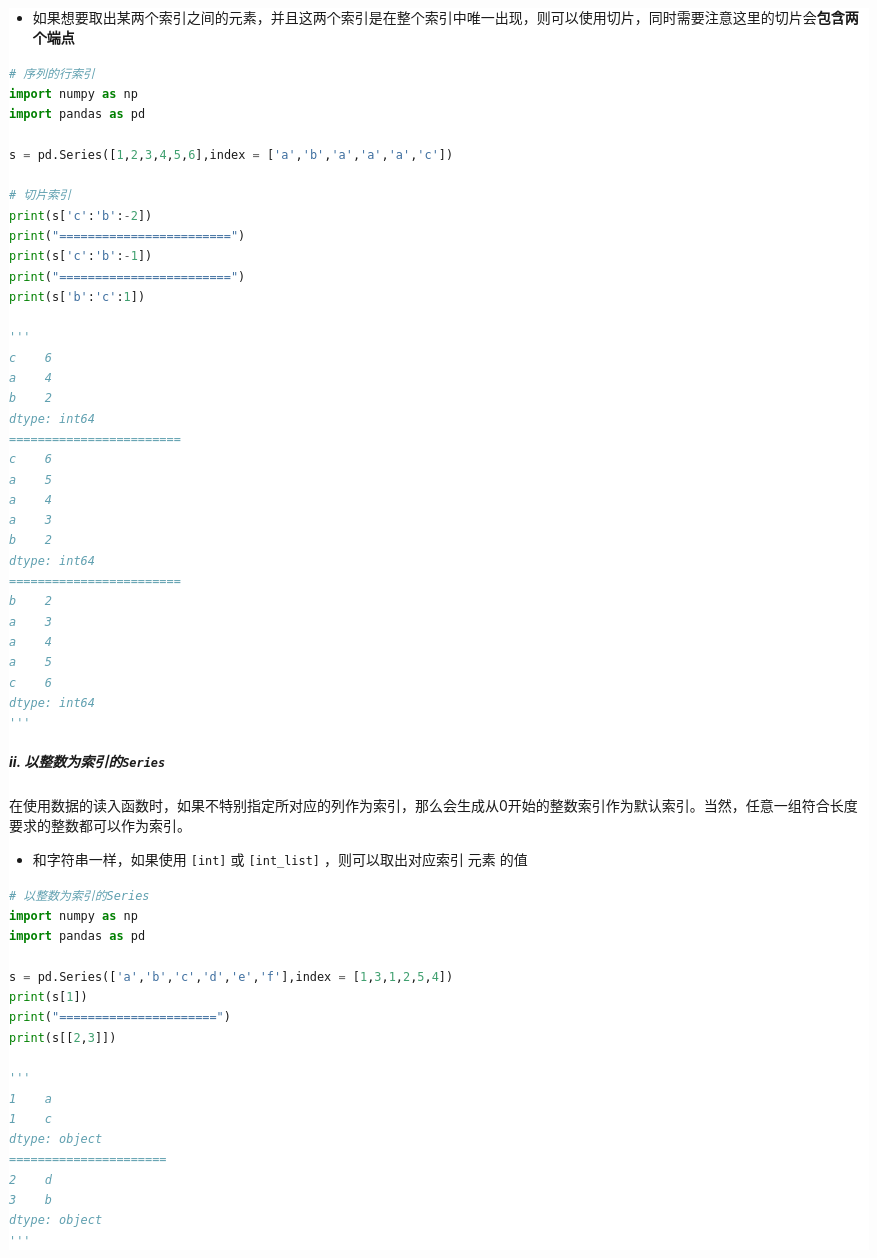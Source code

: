 - 如果想要取出某两个索引之间的元素，并且这两个索引是在整个索引中唯一出现，则可以使用切片，同时需要注意这里的切片会**包含两个端点**

```python
# 序列的行索引
import numpy as np 
import pandas as pd 

s = pd.Series([1,2,3,4,5,6],index = ['a','b','a','a','a','c'])

# 切片索引
print(s['c':'b':-2])
print("========================")
print(s['c':'b':-1])
print("========================")
print(s['b':'c':1])

'''
c    6
a    4
b    2
dtype: int64
========================
c    6
a    5
a    4
a    3
b    2
dtype: int64
========================
b    2
a    3
a    4
a    5
c    6
dtype: int64
'''
```

##### ii. 以整数为索引的`Series`

在使用数据的读入函数时，如果不特别指定所对应的列作为索引，那么会生成从0开始的整数索引作为默认索引。当然，任意一组符合长度要求的整数都可以作为索引。

- 和字符串一样，如果使用 `[int]` 或 `[int_list]` ，则可以取出对应索引 元素 的值

```python 
# 以整数为索引的Series
import numpy as np 
import pandas as pd 

s = pd.Series(['a','b','c','d','e','f'],index = [1,3,1,2,5,4])
print(s[1])
print("======================")
print(s[[2,3]])

'''
1    a
1    c
dtype: object
======================
2    d
3    b
dtype: object
'''
```
